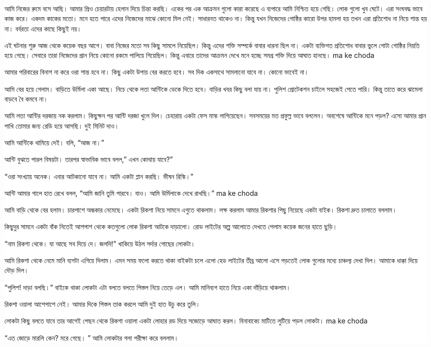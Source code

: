 
আমি নিজের রুমে বসে আছি। আমার প্রিও চেয়ারটায় হেলান দিয়ে চিন্তা করছি। একের পর এক আক্রমন গুলো কারা করেছে এ ব্যপারে আমি নিশ্চিত হয়ে গেছি। লোক গুলো খুব ঘেটে। এরা সংঘবদ্ধ ভাবে কাজ করে। একদম কাকের মতো। মনে হতে পারে এদের নিজেদের মাঝে কোনো মিল নেই। সাধারনত থাকেও না। কিন্তু যখন নিজেদের গোষ্ঠির কারো উপর হামলা হয় তখন এরা প্রতিশোধ না নিয়ে শান্ত হয় না। বর্বরতা এদের কাছে কিছুই নয়।


এই ঘটনার শুরু আজ থেকে কয়েক বছর আগে। বাবা নিজের মতো সব কিছু সামলে নিয়েছিল। কিন্তু এদের শক্তি সম্পর্কে বাবার ধারনা ছিল না। একটা ব্যক্তিগত প্রতিশোধ বাবার ভুলে গোটা গোষ্ঠির নিয়তি হয়ে গেছে। সেবারে তারা নিজেদের প্রান নিয়ে কোনো রকমে পালিয়ে গিয়েছিল। কিন্তু এবারে তাদের আক্রমন দেখে মনে হচ্ছে সমগ্র শক্তি দিয়ে আঘাত হানছে। ma ke choda


আমার পরিবারের বিনাশ না করে ওরা শান্ত হবে না। কিছু একটা উপায় বের করতে হবে। সব দিক একসাথে সামলানো যাবে না। কোনো ভাবেই না। 


আমি বের হয়ে গেলাম। বাড়িতে উর্মিলা একা আছে। নিচে থেকে লতা আন্টিকে ডেকে দিতে হবে। বাড়ির খবর কিছু বলা যায় না। পুলিশ প্রোটেকশন চাইলে সহজেই পেতে পারি। কিন্তু তাতে করে ঝামেলা বাড়বে বৈ কমবে না।


আমি লতা আন্টির দরজায় নক করলাম। কিছুক্ষন পর আন্টি দরজা খুলে দিল। চেহারায় একটা ফেস মাস্ক লাগিয়েছেন। সবসময়ের মত প্রফুল্ল ভাবে বললেন। অবশেষে আন্টিকে মনে পড়ল? এসো আমার প্রান পাখি তোমার জন্য রেডি হয়ে আসছি। দুই মিনিট দাও।


আমি আন্টিকে থামিয়ে দেই। বলি, “আজ না।”


আন্টি বুঝতে পারল বিষয়টা। তারপর স্বাভাবিক ভাবে বলল,” এখন কোথায় যাবে?”


“ওরা সংখ্যায় অনেক। এবার আটকানো যাবে না। আমি একটা প্লান করছি। ভীষন রিস্কি।”


আন্টি আমার গালে হাত রেখে বলল, “আমি জানি তুমি পারবে। যাও। আমি উর্মিলাকে দেখে রাখছি।” ma ke choda


আমি বাড়ি থেকে বের হলাম। চারপাশে অন্ধকার নেমেছে। একটা রিকশা নিয়ে সামনে এগুতে থাকলাম। লক্ষ করলাম আমার রিকশার পিছু নিয়েছে একটা বাইক। রিকশা দ্রুত চালাতে বললাম। 


কিছুদুর সামনে একটা বাঁক নিতেই আশপাশ থেকে কতগুলো লোক রিকশা আটকে দাড়ালো। রোড লাইটের অল্প আলোতে দেখতে পেলাম কয়েক জনের হাতে ছুড়ি।


“নাম রিকশা থেকে। যা আছে সব দিয়ে দে। জলদি!” খাকিয়ে উঠল সর্দার গোছের লোকটা।


আমি রিকশা থেকে নেমে মানি ব্যগটা এগিয়ে দিলাম। এমন সময় ফলো করতে থাকা বাইকটা চলে এলো হেড লাইটের তীব্র আলো এসে পড়তেই লোক গুলোর মধ্যে চাঞ্চল্য দেখা দিল। আমাকে ধাক্কা দিয়ে দৌড় দিল।


“পুলিশ! দাড়া বলছি।” বাইকে থাকা লোকটা এটা বলতে বলতে পিস্তল নিয়ে তেড়ে এল। আমি মানিব্যগ হাতে নিয়ে একা দাঁড়িয়ে থাকলাম।


রিকশা ওয়ালা আশেপাশে নেই। আমার দিকে পিস্তল তাক করলে আমি দুই হাত উচু করে তুলি। 


লোকটা কিছু বলতে যাবে তার আগেই পেছন থেকে রিকশা ওয়ালা একটা লোহার রড দিয়ে সজোড়ে আঘাত করল। বিনাবাক্যে মাটিতে লুটিয়ে পড়ল লোকটা। ma ke choda


“এত জোড়ে মারলি কেন? মরে গেছে। ” আমি লোকটার গলা পরীক্ষা করে বললাম।
